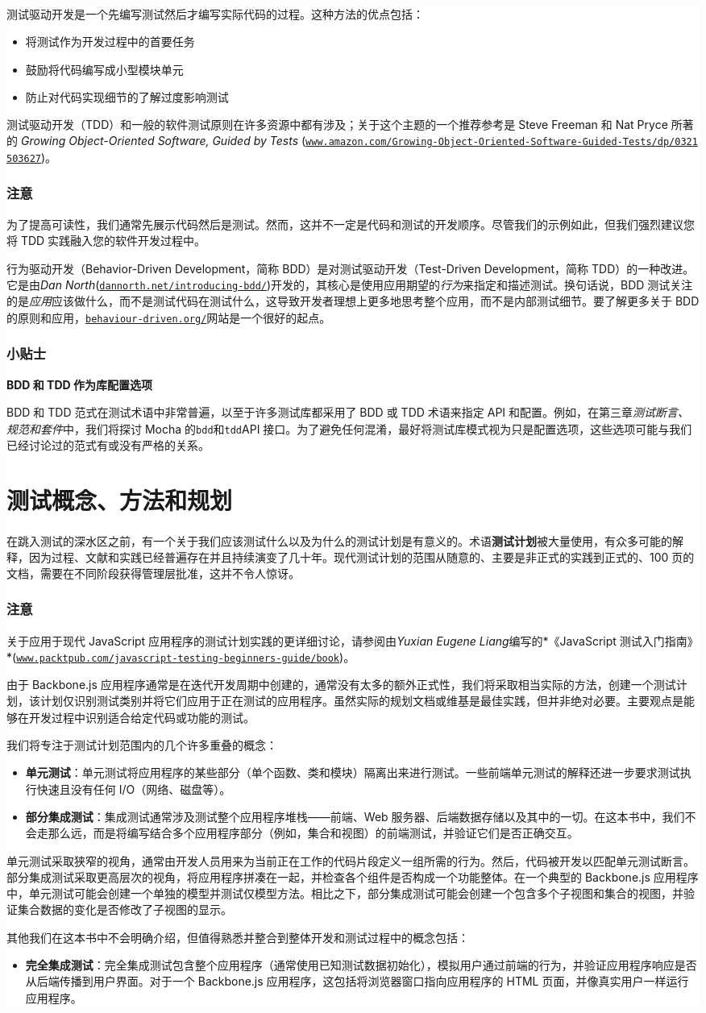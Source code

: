 测试驱动开发是一个先编写测试然后才编写实际代码的过程。这种方法的优点包括：

+   将测试作为开发过程中的首要任务

+   鼓励将代码编写成小型模块单元

+   防止对代码实现细节的了解过度影响测试

测试驱动开发（TDD）和一般的软件测试原则在许多资源中都有涉及；关于这个主题的一个推荐参考是 Steve Freeman 和 Nat Pryce 所著的 *Growing Object-Oriented Software, Guided by Tests* ([`www.amazon.com/Growing-Object-Oriented-Software-Guided-Tests/dp/0321503627`](http://www.amazon.com/Growing-Object-Oriented-Software-Guided-Tests/dp/0321503627))。

### 注意

为了提高可读性，我们通常先展示代码然后是测试。然而，这并不一定是代码和测试的开发顺序。尽管我们的示例如此，但我们强烈建议您将 TDD 实践融入您的软件开发过程中。

行为驱动开发（Behavior-Driven Development，简称 BDD）是对测试驱动开发（Test-Driven Development，简称 TDD）的一种改进。它是由*Dan North*([`dannorth.net/introducing-bdd/`](http://dannorth.net/introducing-bdd/))开发的，其核心是使用应用期望的*行为*来指定和描述测试。换句话说，BDD 测试关注的是*应用*应该做什么，而不是测试代码在测试什么，这导致开发者理想上更多地思考整个应用，而不是内部测试细节。要了解更多关于 BDD 的原则和应用，[`behaviour-driven.org/`](http://behaviour-driven.org/)网站是一个很好的起点。

### 小贴士

**BDD 和 TDD 作为库配置选项**

BDD 和 TDD 范式在测试术语中非常普遍，以至于许多测试库都采用了 BDD 或 TDD 术语来指定 API 和配置。例如，在第三章*测试断言、规范和套件*中，我们将探讨 Mocha 的`bdd`和`tdd`API 接口。为了避免任何混淆，最好将测试库模式视为只是配置选项，这些选项可能与我们已经讨论过的范式有或没有严格的关系。

# 测试概念、方法和规划

在跳入测试的深水区之前，有一个关于我们应该测试什么以及为什么的测试计划是有意义的。术语**测试计划**被大量使用，有众多可能的解释，因为过程、文献和实践已经普遍存在并且持续演变了几十年。现代测试计划的范围从随意的、主要是非正式的实践到正式的、100 页的文档，需要在不同阶段获得管理层批准，这并不令人惊讶。

### 注意

关于应用于现代 JavaScript 应用程序的测试计划实践的更详细讨论，请参阅由*Yuxian Eugene Liang*编写的*《JavaScript 测试入门指南》*([`www.packtpub.com/javascript-testing-beginners-guide/book`](http://www.packtpub.com/javascript-testing-beginners-guide/book))。

由于 Backbone.js 应用程序通常是在迭代开发周期中创建的，通常没有太多的额外正式性，我们将采取相当实际的方法，创建一个测试计划，该计划仅识别测试类别并将它们应用于正在测试的应用程序。虽然实际的规划文档或维基是最佳实践，但并非绝对必要。主要观点是能够在开发过程中识别适合给定代码或功能的测试。

我们将专注于测试计划范围内的几个许多重叠的概念：

+   **单元测试**：单元测试将应用程序的某些部分（单个函数、类和模块）隔离出来进行测试。一些前端单元测试的解释还进一步要求测试执行快速且没有任何 I/O（网络、磁盘等）。

+   **部分集成测试**：集成测试通常涉及测试整个应用程序堆栈——前端、Web 服务器、后端数据存储以及其中的一切。在这本书中，我们不会走那么远，而是将编写结合多个应用程序部分（例如，集合和视图）的前端测试，并验证它们是否正确交互。

单元测试采取狭窄的视角，通常由开发人员用来为当前正在工作的代码片段定义一组所需的行为。然后，代码被开发以匹配单元测试断言。部分集成测试采取更高层次的视角，将应用程序拼凑在一起，并检查各个组件是否构成一个功能整体。在一个典型的 Backbone.js 应用程序中，单元测试可能会创建一个单独的模型并测试仅模型方法。相比之下，部分集成测试可能会创建一个包含多个子视图和集合的视图，并验证集合数据的变化是否修改了子视图的显示。

其他我们在这本书中不会明确介绍，但值得熟悉并整合到整体开发和测试过程中的概念包括：

+   **完全集成测试**：完全集成测试包含整个应用程序（通常使用已知测试数据初始化），模拟用户通过前端的行为，并验证应用程序响应是否从后端传播到用户界面。对于一个 Backbone.js 应用程序，这包括将浏览器窗口指向应用程序的 HTML 页面，并像真实用户一样运行应用程序。
